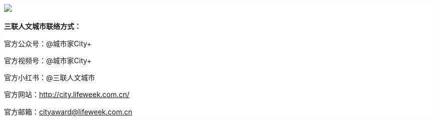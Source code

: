 ![](https://mmbiz.qpic.cn/mmbiz_gif/pNbHtxoJF2ic1aiaUic8bRUwz4xsDGF9bRBGO5ZiatNCAKibjJ1z5tQ9ibsT7hdcxlVOJic1GOeveVN54gg1EyCHqpIXg/640?wx_fmt=gif&from;=appmsg)

  

 **三联人文城市联络方式：**

官方公众号：@城市家City+

官方视频号：@城市家City+

官方小红书：@三联人文城市

官方网站：<http://city.lifeweek.com.cn/>

官方邮箱：cityaward@lifeweek.com.cn

  

